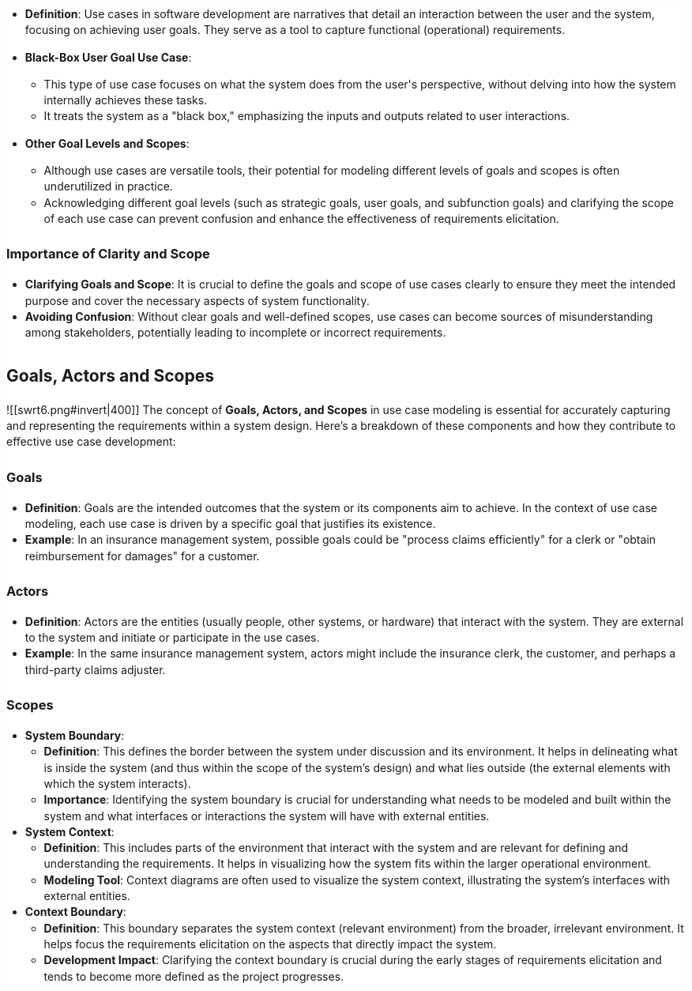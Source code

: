- **Definition**: Use cases in software development are narratives that detail an interaction between the user and the system, focusing on achieving user goals. They serve as a tool to capture functional (operational) requirements.
  
- **Black-Box User Goal Use Case**:
  - This type of use case focuses on what the system does from the user's perspective, without delving into how the system internally achieves these tasks.
  - It treats the system as a "black box," emphasizing the inputs and outputs related to user interactions.

- **Other Goal Levels and Scopes**:
  - Although use cases are versatile tools, their potential for modeling different levels of goals and scopes is often underutilized in practice.
  - Acknowledging different goal levels (such as strategic goals, user goals, and subfunction goals) and clarifying the scope of each use case can prevent confusion and enhance the effectiveness of requirements elicitation.
### Importance of Clarity and Scope
- **Clarifying Goals and Scope**: It is crucial to define the goals and scope of use cases clearly to ensure they meet the intended purpose and cover the necessary aspects of system functionality.
- **Avoiding Confusion**: Without clear goals and well-defined scopes, use cases can become sources of misunderstanding among stakeholders, potentially leading to incomplete or incorrect requirements.
## Goals, Actors and Scopes
![[swrt6.png#invert|400]]
The concept of **Goals, Actors, and Scopes** in use case modeling is essential for accurately capturing and representing the requirements within a system design. Here’s a breakdown of these components and how they contribute to effective use case development:
### Goals
- **Definition**: Goals are the intended outcomes that the system or its components aim to achieve. In the context of use case modeling, each use case is driven by a specific goal that justifies its existence.
- **Example**: In an insurance management system, possible goals could be "process claims efficiently" for a clerk or "obtain reimbursement for damages" for a customer.
### Actors
- **Definition**: Actors are the entities (usually people, other systems, or hardware) that interact with the system. They are external to the system and initiate or participate in the use cases.
- **Example**: In the same insurance management system, actors might include the insurance clerk, the customer, and perhaps a third-party claims adjuster.
### Scopes
- **System Boundary**:
    - **Definition**: This defines the border between the system under discussion and its environment. It helps in delineating what is inside the system (and thus within the scope of the system’s design) and what lies outside (the external elements with which the system interacts).
    - **Importance**: Identifying the system boundary is crucial for understanding what needs to be modeled and built within the system and what interfaces or interactions the system will have with external entities.
- **System Context**:
    - **Definition**: This includes parts of the environment that interact with the system and are relevant for defining and understanding the requirements. It helps in visualizing how the system fits within the larger operational environment.
    - **Modeling Tool**: Context diagrams are often used to visualize the system context, illustrating the system’s interfaces with external entities.
- **Context Boundary**:
    - **Definition**: This boundary separates the system context (relevant environment) from the broader, irrelevant environment. It helps focus the requirements elicitation on the aspects that directly impact the system.
    - **Development Impact**: Clarifying the context boundary is crucial during the early stages of requirements elicitation and tends to become more defined as the project progresses.
